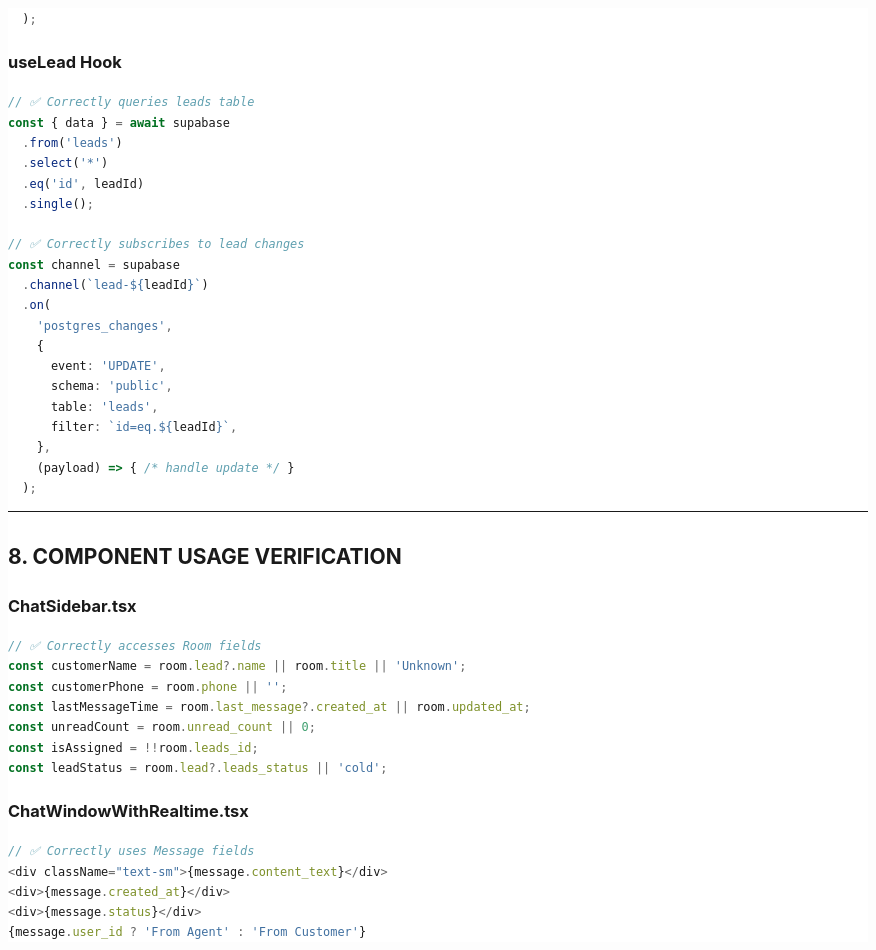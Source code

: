 ```typescript
  );
```

### useLead Hook

```typescript
// ✅ Correctly queries leads table
const { data } = await supabase
  .from('leads')
  .select('*')
  .eq('id', leadId)
  .single();

// ✅ Correctly subscribes to lead changes
const channel = supabase
  .channel(`lead-${leadId}`)
  .on(
    'postgres_changes',
    {
      event: 'UPDATE',
      schema: 'public',
      table: 'leads',
      filter: `id=eq.${leadId}`,
    },
    (payload) => { /* handle update */ }
  );
```

---

## 8. COMPONENT USAGE VERIFICATION

### ChatSidebar.tsx

```typescript
// ✅ Correctly accesses Room fields
const customerName = room.lead?.name || room.title || 'Unknown';
const customerPhone = room.phone || '';
const lastMessageTime = room.last_message?.created_at || room.updated_at;
const unreadCount = room.unread_count || 0;
const isAssigned = !!room.leads_id;
const leadStatus = room.lead?.leads_status || 'cold';
```

### ChatWindowWithRealtime.tsx

```typescript
// ✅ Correctly uses Message fields
<div className="text-sm">{message.content_text}</div>
<div>{message.created_at}</div>
<div>{message.status}</div>
{message.user_id ? 'From Agent' : 'From Customer'}
```
